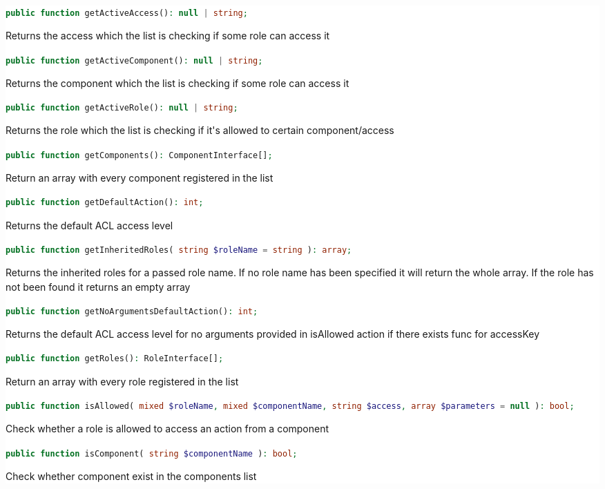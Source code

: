 ```php
public function getActiveAccess(): null | string;
```
Returns the access which the list is checking if some role can access it


```php
public function getActiveComponent(): null | string;
```
Returns the component which the list is checking if some role can access
it


```php
public function getActiveRole(): null | string;
```
Returns the role which the list is checking if it's allowed to certain
component/access


```php
public function getComponents(): ComponentInterface[];
```
Return an array with every component registered in the list


```php
public function getDefaultAction(): int;
```
Returns the default ACL access level


```php
public function getInheritedRoles( string $roleName = string ): array;
```
Returns the inherited roles for a passed role name. If no role name
has been specified it will return the whole array. If the role has not
been found it returns an empty array


```php
public function getNoArgumentsDefaultAction(): int;
```
Returns the default ACL access level for no arguments provided in
isAllowed action if there exists func for accessKey


```php
public function getRoles(): RoleInterface[];
```
Return an array with every role registered in the list


```php
public function isAllowed( mixed $roleName, mixed $componentName, string $access, array $parameters = null ): bool;
```
Check whether a role is allowed to access an action from a component


```php
public function isComponent( string $componentName ): bool;
```
Check whether component exist in the components list
